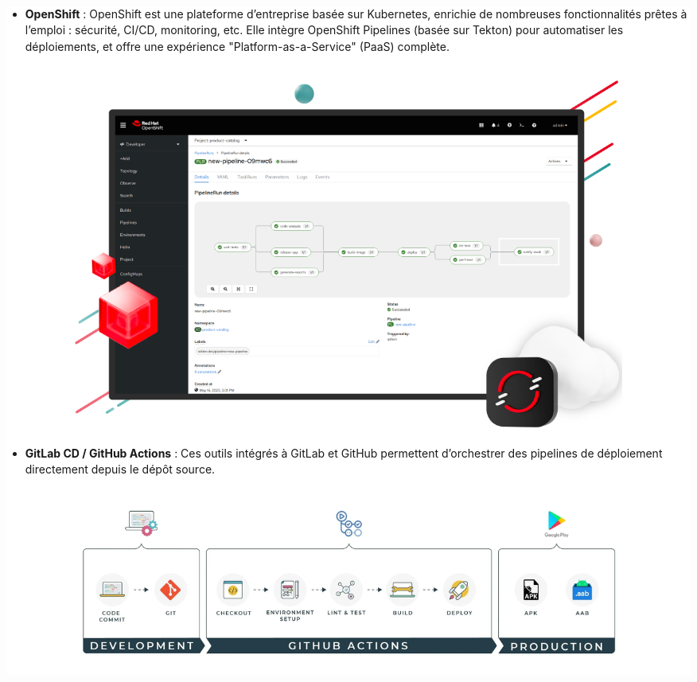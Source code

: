 - **OpenShift** : OpenShift est une plateforme d’entreprise basée sur Kubernetes, enrichie de nombreuses fonctionnalités prêtes à l’emploi : sécurité, CI/CD, monitoring, etc. Elle intègre OpenShift Pipelines (basée sur Tekton) pour automatiser les déploiements, et offre une expérience "Platform-as-a-Service" (PaaS) complète.

<p align="center">
    <img src="./resources/09_cd/openshift.png" width="80%"/>
</p>

- **GitLab CD / GitHub Actions** : Ces outils intégrés à GitLab et GitHub permettent d’orchestrer des pipelines de déploiement directement depuis le dépôt source.

<p align="center">
    <img src="./resources/09_cd/githubactions_cd.webp" width="80%"/>
</p>

